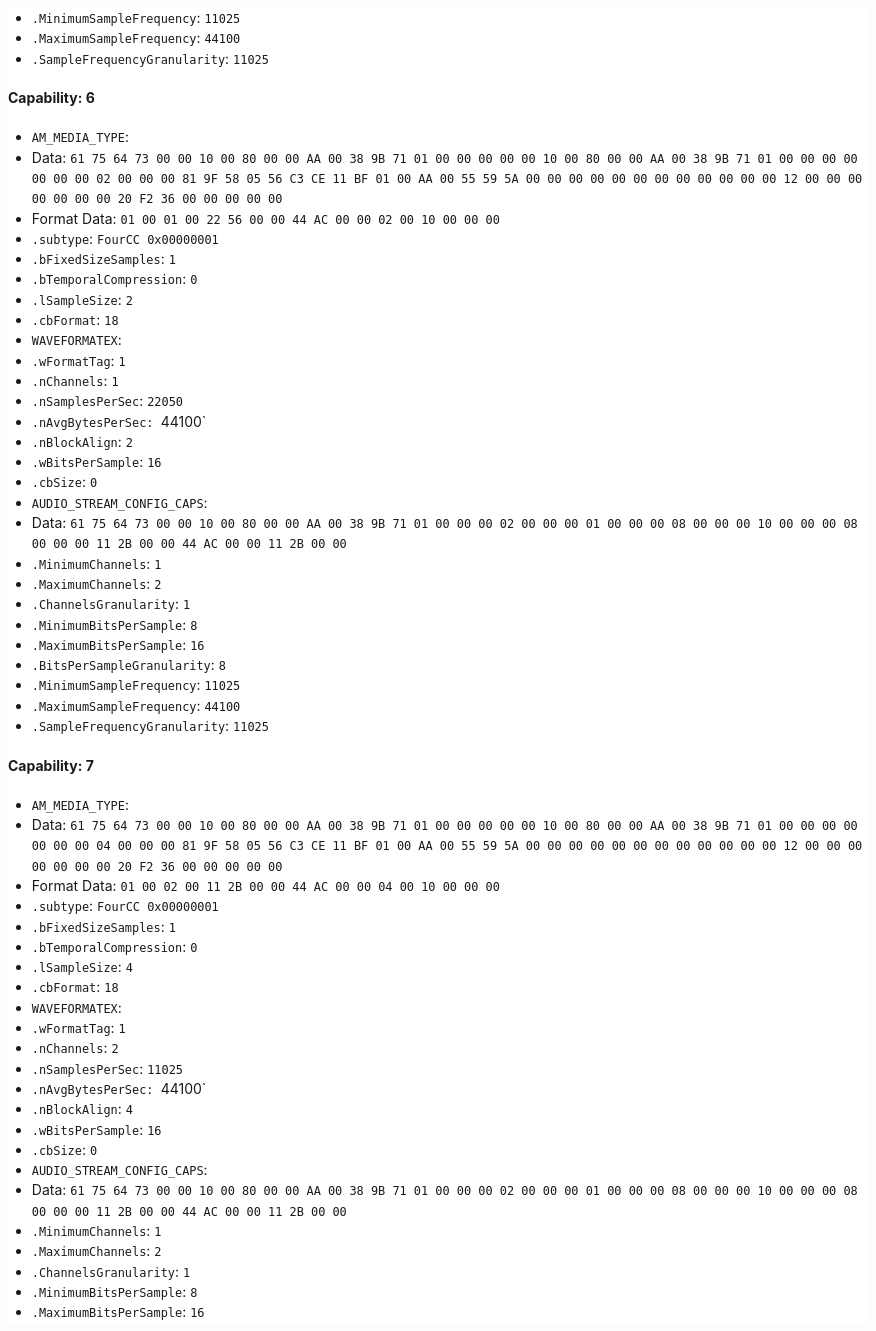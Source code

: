   * `.MinimumSampleFrequency`: `11025`
  * `.MaximumSampleFrequency`: `44100`
  * `.SampleFrequencyGranularity`: `11025`

#### Capability: 6

 * `AM_MEDIA_TYPE`:
  * Data: `61 75 64 73 00 00 10 00 80 00 00 AA 00 38 9B 71 01 00 00 00 00 00 10 00 80 00 00 AA 00 38 9B 71 01 00 00 00 00 00 00 00 02 00 00 00 81 9F 58 05 56 C3 CE 11 BF 01 00 AA 00 55 59 5A 00 00 00 00 00 00 00 00 00 00 00 00 12 00 00 00 00 00 00 00 20 F2 36 00 00 00 00 00`
  * Format Data: `01 00 01 00 22 56 00 00 44 AC 00 00 02 00 10 00 00 00`
  * `.subtype`: `FourCC 0x00000001`
  * `.bFixedSizeSamples`: `1`
  * `.bTemporalCompression`: `0`
  * `.lSampleSize`: `2`
  * `.cbFormat`: `18`
  * `WAVEFORMATEX`:
   * `.wFormatTag`: `1`
   * `.nChannels`: `1`
   * `.nSamplesPerSec`: `22050`
   * `.nAvgBytesPerSec: `44100`
   * `.nBlockAlign`: `2`
   * `.wBitsPerSample`: `16`
   * `.cbSize`: `0`
 * `AUDIO_STREAM_CONFIG_CAPS`:
  * Data: `61 75 64 73 00 00 10 00 80 00 00 AA 00 38 9B 71 01 00 00 00 02 00 00 00 01 00 00 00 08 00 00 00 10 00 00 00 08 00 00 00 11 2B 00 00 44 AC 00 00 11 2B 00 00`
  * `.MinimumChannels`: `1`
  * `.MaximumChannels`: `2`
  * `.ChannelsGranularity`: `1`
  * `.MinimumBitsPerSample`: `8`
  * `.MaximumBitsPerSample`: `16`
  * `.BitsPerSampleGranularity`: `8`
  * `.MinimumSampleFrequency`: `11025`
  * `.MaximumSampleFrequency`: `44100`
  * `.SampleFrequencyGranularity`: `11025`

#### Capability: 7

 * `AM_MEDIA_TYPE`:
  * Data: `61 75 64 73 00 00 10 00 80 00 00 AA 00 38 9B 71 01 00 00 00 00 00 10 00 80 00 00 AA 00 38 9B 71 01 00 00 00 00 00 00 00 04 00 00 00 81 9F 58 05 56 C3 CE 11 BF 01 00 AA 00 55 59 5A 00 00 00 00 00 00 00 00 00 00 00 00 12 00 00 00 00 00 00 00 20 F2 36 00 00 00 00 00`
  * Format Data: `01 00 02 00 11 2B 00 00 44 AC 00 00 04 00 10 00 00 00`
  * `.subtype`: `FourCC 0x00000001`
  * `.bFixedSizeSamples`: `1`
  * `.bTemporalCompression`: `0`
  * `.lSampleSize`: `4`
  * `.cbFormat`: `18`
  * `WAVEFORMATEX`:
   * `.wFormatTag`: `1`
   * `.nChannels`: `2`
   * `.nSamplesPerSec`: `11025`
   * `.nAvgBytesPerSec: `44100`
   * `.nBlockAlign`: `4`
   * `.wBitsPerSample`: `16`
   * `.cbSize`: `0`
 * `AUDIO_STREAM_CONFIG_CAPS`:
  * Data: `61 75 64 73 00 00 10 00 80 00 00 AA 00 38 9B 71 01 00 00 00 02 00 00 00 01 00 00 00 08 00 00 00 10 00 00 00 08 00 00 00 11 2B 00 00 44 AC 00 00 11 2B 00 00`
  * `.MinimumChannels`: `1`
  * `.MaximumChannels`: `2`
  * `.ChannelsGranularity`: `1`
  * `.MinimumBitsPerSample`: `8`
  * `.MaximumBitsPerSample`: `16`